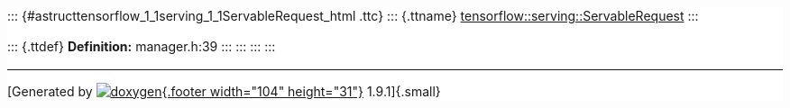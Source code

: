 ::: {#astructtensorflow_1_1serving_1_1ServableRequest_html .ttc}
::: {.ttname}
[tensorflow::serving::ServableRequest](structtensorflow_1_1serving_1_1ServableRequest.html)
:::

::: {.ttdef}
**Definition:** manager.h:39
:::
:::
:::
:::

------------------------------------------------------------------------

[Generated by [![doxygen](doxygen.svg){.footer width="104"
height="31"}](https://www.doxygen.org/index.html) 1.9.1]{.small}
